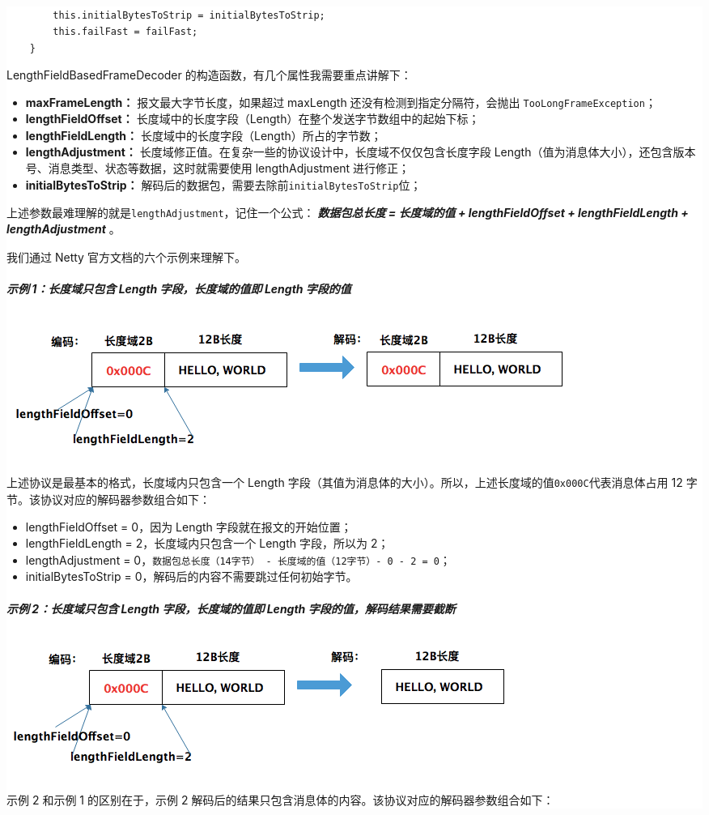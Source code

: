 ```
        this.initialBytesToStrip = initialBytesToStrip;
        this.failFast = failFast;
    }
```

LengthFieldBasedFrameDecoder 的构造函数，有几个属性我需要重点讲解下：

*   **maxFrameLength：** 报文最大字节长度，如果超过 maxLength 还没有检测到指定分隔符，会抛出 `TooLongFrameException`；
*   **lengthFieldOffset：** 长度域中的长度字段（Length）在整个发送字节数组中的起始下标；
*   **lengthFieldLength：** 长度域中的长度字段（Length）所占的字节数；
*   **lengthAdjustment：** 长度域修正值。在复杂一些的协议设计中，长度域不仅仅包含长度字段 Length（值为消息体大小），还包含版本号、消息类型、状态等数据，这时就需要使用 lengthAdjustment 进行修正；
*   **initialBytesToStrip：** 解码后的数据包，需要去除前`initialBytesToStrip`位；

上述参数最难理解的就是`lengthAdjustment`，记住一个公式： _**数据包总长度 = 长度域的值 + lengthFieldOffset + lengthFieldLength + lengthAdjustment**_ 。

我们通过 Netty 官方文档的六个示例来理解下。

##### 示例 1：长度域只包含 Length 字段，长度域的值即 Length 字段的值

![](/img/network-program/netty/长度域解码器1.png)

上述协议是最基本的格式，长度域内只包含一个 Length 字段（其值为消息体的大小）。所以，上述长度域的值`0x000C`代表消息体占用 12 字节。该协议对应的解码器参数组合如下：

*   lengthFieldOffset = 0，因为 Length 字段就在报文的开始位置；
*   lengthFieldLength = 2，长度域内只包含一个 Length 字段，所以为 2；
*   lengthAdjustment = 0，`数据包总长度（14字节） - 长度域的值（12字节）- 0 - 2 = 0`；
*   initialBytesToStrip = 0，解码后的内容不需要跳过任何初始字节。

##### 示例 2：长度域只包含 Length 字段，长度域的值即 Length 字段的值，解码结果需要截断

![](/img/network-program/netty/长度域解码器2.png)

示例 2 和示例 1 的区别在于，示例 2 解码后的结果只包含消息体的内容。该协议对应的解码器参数组合如下：
